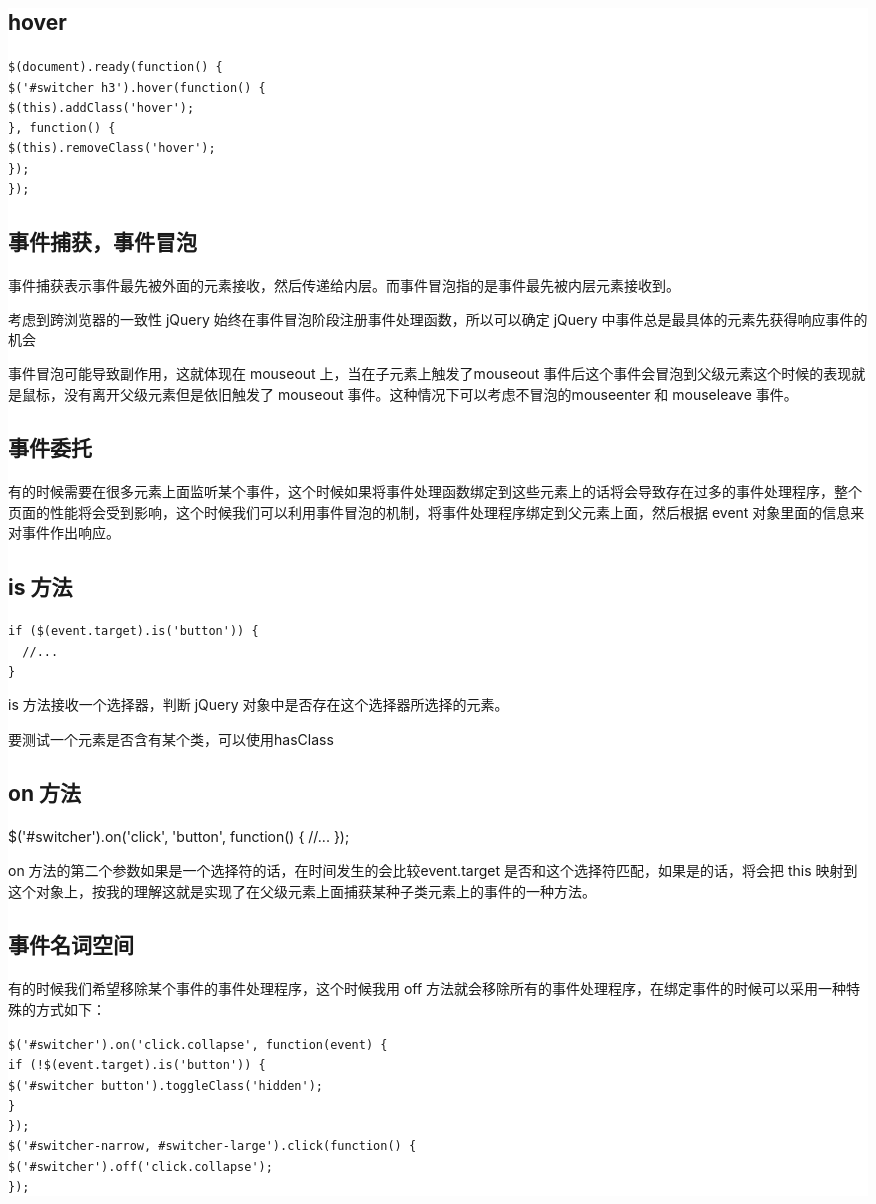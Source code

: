 ## hover

```
$(document).ready(function() {
$('#switcher h3').hover(function() {
$(this).addClass('hover');
}, function() {
$(this).removeClass('hover');
});
});
```


## 事件捕获，事件冒泡

事件捕获表示事件最先被外面的元素接收，然后传递给内层。而事件冒泡指的是事件最先被内层元素接收到。

考虑到跨浏览器的一致性 jQuery 始终在事件冒泡阶段注册事件处理函数，所以可以确定 jQuery 中事件总是最具体的元素先获得响应事件的机会

事件冒泡可能导致副作用，这就体现在 mouseout 上，当在子元素上触发了mouseout 事件后这个事件会冒泡到父级元素这个时候的表现就是鼠标，没有离开父级元素但是依旧触发了 mouseout 事件。这种情况下可以考虑不冒泡的mouseenter 和 mouseleave 事件。

## 事件委托

有的时候需要在很多元素上面监听某个事件，这个时候如果将事件处理函数绑定到这些元素上的话将会导致存在过多的事件处理程序，整个页面的性能将会受到影响，这个时候我们可以利用事件冒泡的机制，将事件处理程序绑定到父元素上面，然后根据 event 对象里面的信息来对事件作出响应。

## is 方法

```
if ($(event.target).is('button')) {
  //...
}
```

is 方法接收一个选择器，判断 jQuery 对象中是否存在这个选择器所选择的元素。

要测试一个元素是否含有某个类，可以使用hasClass

## on 方法

$('#switcher').on('click', 'button', function() {
  //...
});

on 方法的第二个参数如果是一个选择符的话，在时间发生的会比较event.target 是否和这个选择符匹配，如果是的话，将会把 this 映射到这个对象上，按我的理解这就是实现了在父级元素上面捕获某种子类元素上的事件的一种方法。


## 事件名词空间

有的时候我们希望移除某个事件的事件处理程序，这个时候我用 off 方法就会移除所有的事件处理程序，在绑定事件的时候可以采用一种特殊的方式如下：

```
$('#switcher').on('click.collapse', function(event) {
if (!$(event.target).is('button')) {
$('#switcher button').toggleClass('hidden');
}
});
$('#switcher-narrow, #switcher-large').click(function() {
$('#switcher').off('click.collapse');
});
```
